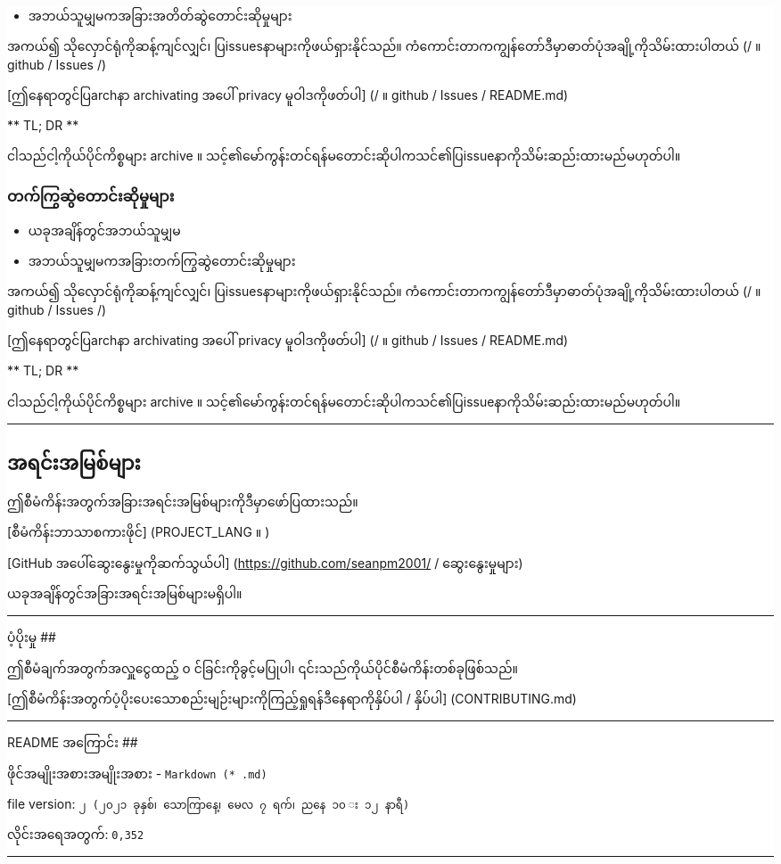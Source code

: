 * အဘယ်သူမျှမကအခြားအတိတ်ဆွဲတောင်းဆိုမှုများ

အကယ်၍ သိုလှောင်ရုံကိုဆန့်ကျင်လျှင်၊ ပြissuesနာများကိုဖယ်ရှားနိုင်သည်။ ကံကောင်းတာကကျွန်တော်ဒီမှာဓာတ်ပုံအချို့ကိုသိမ်းထားပါတယ် (/ ။ github / Issues /)

[ဤနေရာတွင်ပြarchနာ archivating အပေါ် privacy မူဝါဒကိုဖတ်ပါ] (/ ။ github / Issues / README.md)

** TL; DR **

ငါသည်ငါ့ကိုယ်ပိုင်ကိစ္စများ archive ။ သင့်၏မော်ကွန်းတင်ရန်မတောင်းဆိုပါကသင်၏ပြissueနာကိုသိမ်းဆည်းထားမည်မဟုတ်ပါ။

### တက်ကြွဆွဲတောင်းဆိုမှုများ

* ယခုအချိန်တွင်အဘယ်သူမျှမ

* အဘယ်သူမျှမကအခြားတက်ကြွဆွဲတောင်းဆိုမှုများ

အကယ်၍ သိုလှောင်ရုံကိုဆန့်ကျင်လျှင်၊ ပြissuesနာများကိုဖယ်ရှားနိုင်သည်။ ကံကောင်းတာကကျွန်တော်ဒီမှာဓာတ်ပုံအချို့ကိုသိမ်းထားပါတယ် (/ ။ github / Issues /)

[ဤနေရာတွင်ပြarchနာ archivating အပေါ် privacy မူဝါဒကိုဖတ်ပါ] (/ ။ github / Issues / README.md)

** TL; DR **

ငါသည်ငါ့ကိုယ်ပိုင်ကိစ္စများ archive ။ သင့်၏မော်ကွန်းတင်ရန်မတောင်းဆိုပါကသင်၏ပြissueနာကိုသိမ်းဆည်းထားမည်မဟုတ်ပါ။

***

## အရင်းအမြစ်များ

ဤစီမံကိန်းအတွက်အခြားအရင်းအမြစ်များကိုဒီမှာဖော်ပြထားသည်။

[စီမံကိန်းဘာသာစကားဖိုင်] (PROJECT_LANG ။ <fileExtensionForProgrammingLanguage>)

[GitHub အပေါ်ဆွေးနွေးမှုကိုဆက်သွယ်ပါ] (https://github.com/seanpm2001/ <repoName> / ဆွေးနွေးမှုများ)

ယခုအချိန်တွင်အခြားအရင်းအမြစ်များမရှိပါ။

***

ပံ့ပိုးမှု ##

ဤစီမံချက်အတွက်အလှူငွေထည့် ၀ င်ခြင်းကိုခွင့်မပြုပါ၊ ၎င်းသည်ကိုယ်ပိုင်စီမံကိန်းတစ်ခုဖြစ်သည်။

[ဤစီမံကိန်းအတွက်ပံ့ပိုးပေးသောစည်းမျဉ်းများကိုကြည့်ရှုရန်ဒီနေရာကိုနှိပ်ပါ / နှိပ်ပါ] (CONTRIBUTING.md)

***

README အကြောင်း ##

ဖိုင်အမျိုးအစားအမျိုးအစား - `Markdown (* .md)`

file version: `၂ (၂၀၂၁ ခုနှစ်၊ သောကြာနေ့၊ မေလ ၇ ရက်၊ ညနေ ၁၀ း ၁၂ နာရီ)`

လိုင်းအရေအတွက်: `0,352`

***
